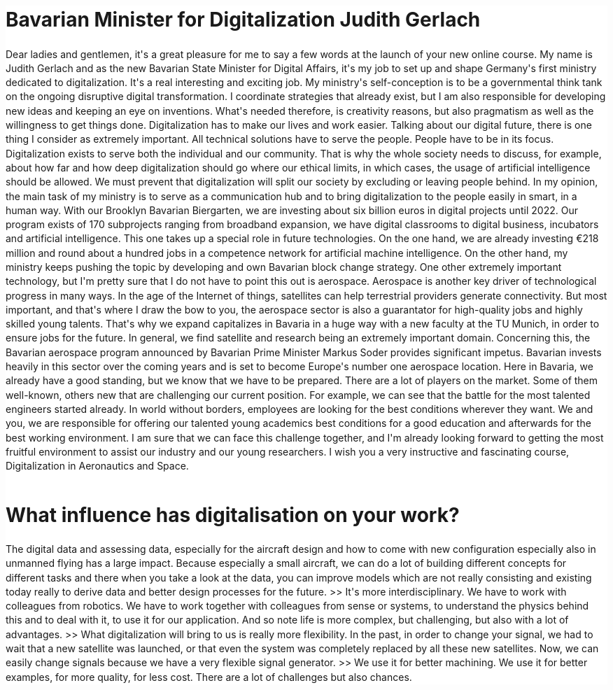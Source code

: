 # Bavarian Minister for Digitalization Judith Gerlach

Dear ladies and gentlemen, it's a great pleasure for me to say a few words at the launch of your new online course. My name is Judith Gerlach and as the new Bavarian State Minister for Digital Affairs, it's my job to set up and shape Germany's first ministry dedicated to digitalization. It's a real interesting and exciting job. My ministry's self-conception is to be a governmental think tank on the ongoing disruptive digital transformation. I coordinate strategies that already exist, but I am also responsible for developing new ideas and keeping an eye on inventions. What's needed therefore, is creativity reasons, but also pragmatism as well as the willingness to get things done. Digitalization has to make our lives and work easier. Talking about our digital future, there is one thing I consider as extremely important. All technical solutions have to serve the people. People have to be in its focus. Digitalization exists to serve both the individual and our community. That is why the whole society needs to discuss, for example, about how far and how deep digitalization should go where our ethical limits, in which cases, the usage of artificial intelligence should be allowed. We must prevent that digitalization will split our society by excluding or leaving people behind. In my opinion, the main task of my ministry is to serve as a communication hub and to bring digitalization to the people easily in smart, in a human way. With our Brooklyn Bavarian Biergarten, we are investing about six billion euros in digital projects until 2022. Our program exists of 170 subprojects ranging from broadband expansion, we have digital classrooms to digital business, incubators and artificial intelligence. This one takes up a special role in future technologies. On the one hand, we are already investing €218 million and round about a hundred jobs in a competence network for artificial machine intelligence. On the other hand, my ministry keeps pushing the topic by developing and own Bavarian block change strategy. One other extremely important technology, but I'm pretty sure that I do not have to point this out is aerospace. Aerospace is another key driver of technological progress in many ways. In the age of the Internet of things, satellites can help terrestrial providers generate connectivity. But most important, and that's where I draw the bow to you, the aerospace sector is also a guarantator for high-quality jobs and highly skilled young talents. That's why we expand capitalizes in Bavaria in a huge way with a new faculty at the TU Munich, in order to ensure jobs for the future. In general, we find satellite and research being an extremely important domain. Concerning this, the Bavarian aerospace program announced by Bavarian Prime Minister Markus Soder provides significant impetus. Bavarian invests heavily in this sector over the coming years and is set to become Europe's number one aerospace location. Here in Bavaria, we already have a good standing, but we know that we have to be prepared. There are a lot of players on the market. Some of them well-known, others new that are challenging our current position. For example, we can see that the battle for the most talented engineers started already. In world without borders, employees are looking for the best conditions wherever they want. We and you, we are responsible for offering our talented young academics best conditions for a good education and afterwards for the best working environment. I am sure that we can face this challenge together, and I'm already looking forward to getting the most fruitful environment to assist our industry and our young researchers. I wish you a very instructive and fascinating course, Digitalization in Aeronautics and Space.

# What influence has digitalisation on your work?
The digital data and assessing data, especially for the aircraft design and how to come with new configuration especially also in unmanned flying has a large impact. Because especially a small aircraft, we can do a lot of building different concepts for different tasks and there when you take a look at the data, you can improve models which are not really consisting and existing today really to derive data and better design processes for the future. >> It's more interdisciplinary. We have to work with colleagues from robotics. We have to work together with colleagues from sense or systems, to understand the physics behind this and to deal with it, to use it for our application. And so note life is more complex, but challenging, but also with a lot of advantages. >> What digitalization will bring to us is really more flexibility. In the past, in order to change your signal, we had to wait that a new satellite was launched, or that even the system was completely replaced by all these new satellites. Now, we can easily change signals because we have a very flexible signal generator. >> We use it for better machining. We use it for better examples, for more quality, for less cost. There are a lot of challenges but also chances.
